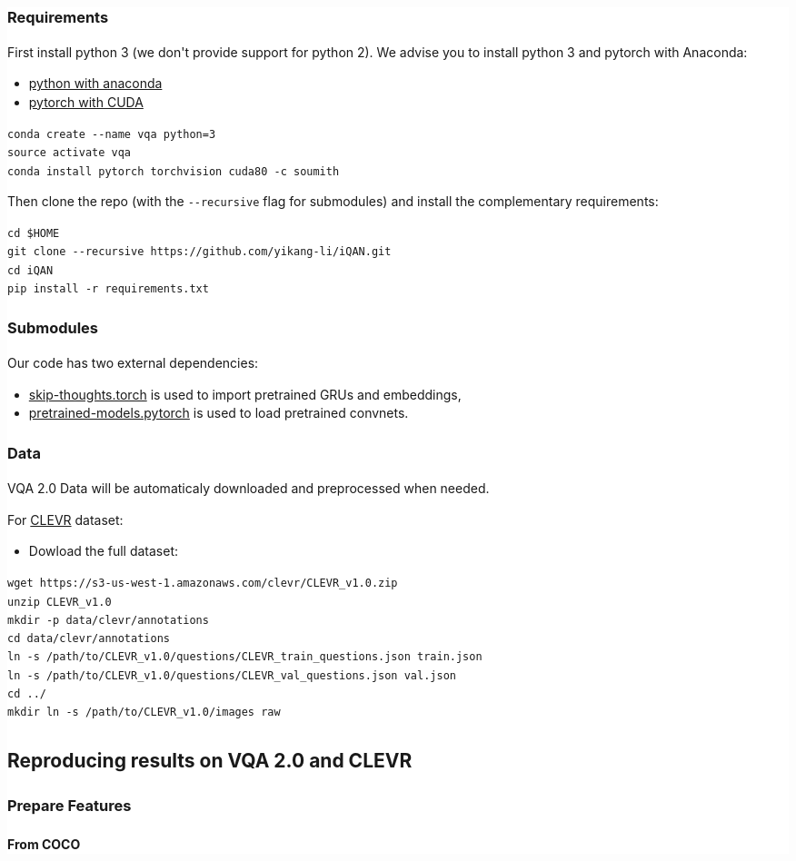 ### Requirements

First install python 3 (we don't provide support for python 2). We advise you to install python 3 and pytorch with Anaconda:

- [python with anaconda](https://www.continuum.io/downloads)
- [pytorch with CUDA](http://pytorch.org)

```
conda create --name vqa python=3
source activate vqa
conda install pytorch torchvision cuda80 -c soumith
```

Then clone the repo (with the `--recursive` flag for submodules) and install the complementary requirements:

```
cd $HOME
git clone --recursive https://github.com/yikang-li/iQAN.git
cd iQAN
pip install -r requirements.txt
```

### Submodules

Our code has two external dependencies:
- [skip-thoughts.torch](https://github.com/Cadene/skip-thoughts.torch) is used to import pretrained GRUs and embeddings,
- [pretrained-models.pytorch](https://github.com/Cadene/pretrained-models.pytorch) is used to load pretrained convnets.

### Data

VQA 2.0 Data will be automaticaly downloaded and preprocessed when needed.

For [CLEVR](http://cs.stanford.edu/people/jcjohns/clevr/) dataset:
- Dowload the full dataset:
```
wget https://s3-us-west-1.amazonaws.com/clevr/CLEVR_v1.0.zip
unzip CLEVR_v1.0
mkdir -p data/clevr/annotations
cd data/clevr/annotations
ln -s /path/to/CLEVR_v1.0/questions/CLEVR_train_questions.json train.json
ln -s /path/to/CLEVR_v1.0/questions/CLEVR_val_questions.json val.json
cd ../
mkdir ln -s /path/to/CLEVR_v1.0/images raw
```

## Reproducing results on VQA 2.0 and CLEVR

### Prepare Features

#### From COCO
